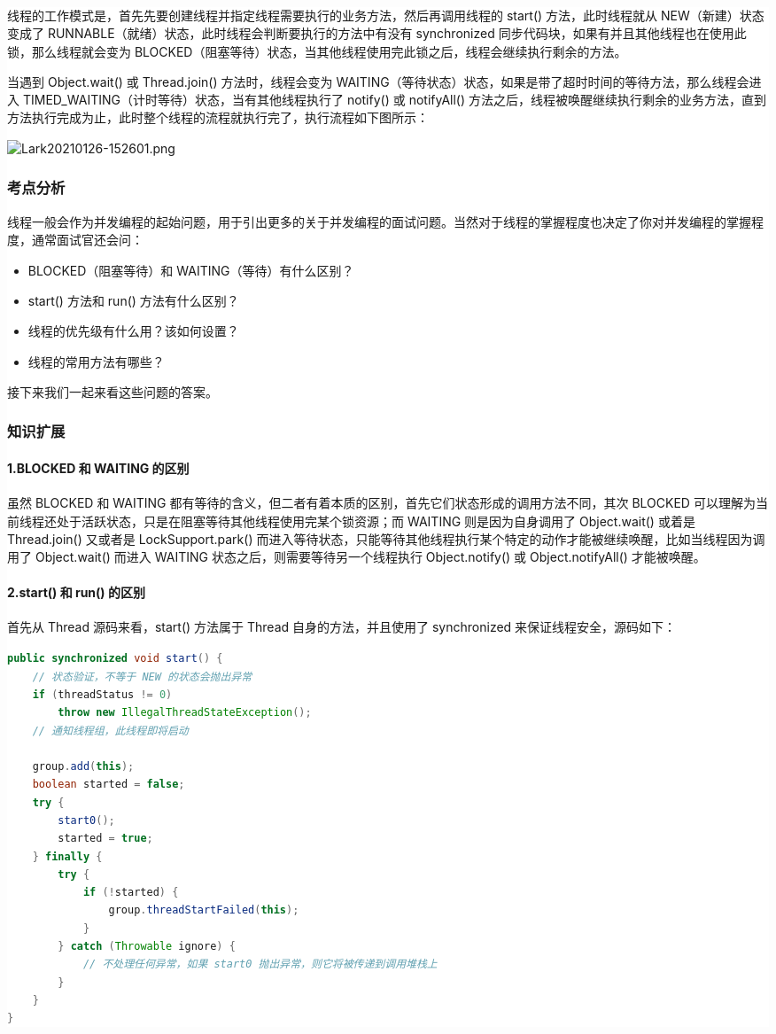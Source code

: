 线程的工作模式是，首先先要创建线程并指定线程需要执行的业务方法，然后再调用线程的 start() 方法，此时线程就从 NEW（新建）状态变成了 RUNNABLE（就绪）状态，此时线程会判断要执行的方法中有没有 synchronized 同步代码块，如果有并且其他线程也在使用此锁，那么线程就会变为 BLOCKED（阻塞等待）状态，当其他线程使用完此锁之后，线程会继续执行剩余的方法。

当遇到 Object.wait() 或 Thread.join() 方法时，线程会变为 WAITING（等待状态）状态，如果是带了超时时间的等待方法，那么线程会进入 TIMED_WAITING（计时等待）状态，当有其他线程执行了 notify() 或 notifyAll() 方法之后，线程被唤醒继续执行剩余的业务方法，直到方法执行完成为止，此时整个线程的流程就执行完了，执行流程如下图所示：

![Lark20210126-152601.png](https://s0.lgstatic.com/i/image/M00/91/D1/Ciqc1GAPxD-ASC1FAADCb4kEBek322.png)

### 考点分析

线程一般会作为并发编程的起始问题，用于引出更多的关于并发编程的面试问题。当然对于线程的掌握程度也决定了你对并发编程的掌握程度，通常面试官还会问：

* BLOCKED（阻塞等待）和 WAITING（等待）有什么区别？

* start() 方法和 run() 方法有什么区别？

* 线程的优先级有什么用？该如何设置？

* 线程的常用方法有哪些？

接下来我们一起来看这些问题的答案。

### 知识扩展

#### 1.BLOCKED 和 WAITING 的区别

虽然 BLOCKED 和 WAITING 都有等待的含义，但二者有着本质的区别，首先它们状态形成的调用方法不同，其次 BLOCKED 可以理解为当前线程还处于活跃状态，只是在阻塞等待其他线程使用完某个锁资源；而 WAITING 则是因为自身调用了 Object.wait() 或着是 Thread.join() 又或者是 LockSupport.park() 而进入等待状态，只能等待其他线程执行某个特定的动作才能被继续唤醒，比如当线程因为调用了 Object.wait() 而进入 WAITING 状态之后，则需要等待另一个线程执行 Object.notify() 或 Object.notifyAll() 才能被唤醒。

#### 2.start() 和 run() 的区别

首先从 Thread 源码来看，start() 方法属于 Thread 自身的方法，并且使用了 synchronized 来保证线程安全，源码如下：

```java
public synchronized void start() {
    // 状态验证，不等于 NEW 的状态会抛出异常
    if (threadStatus != 0)
        throw new IllegalThreadStateException();
    // 通知线程组，此线程即将启动

    group.add(this);
    boolean started = false;
    try {
        start0();
        started = true;
    } finally {
        try {
            if (!started) {
                group.threadStartFailed(this);
            }
        } catch (Throwable ignore) {
            // 不处理任何异常，如果 start0 抛出异常，则它将被传递到调用堆栈上
        }
    }
}
```
